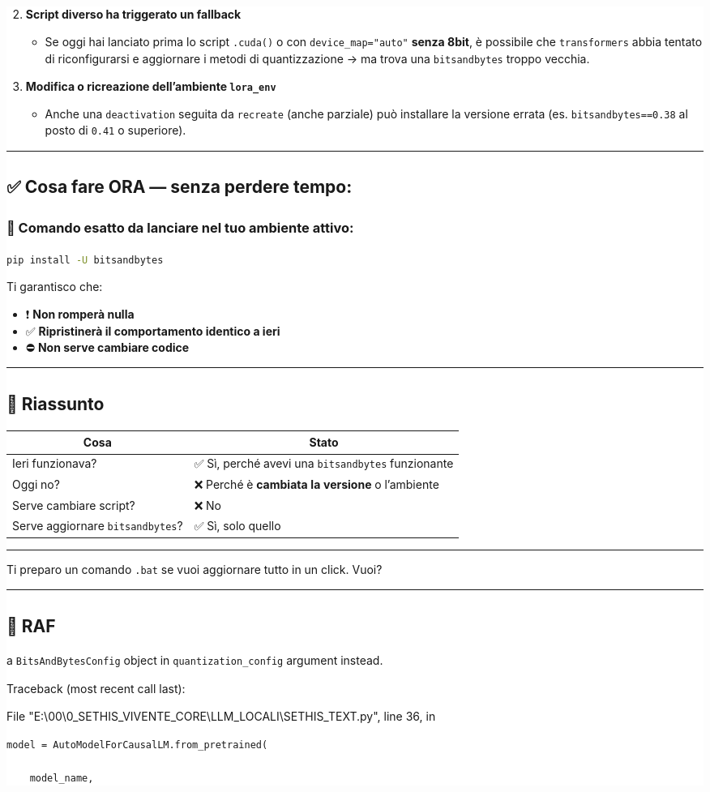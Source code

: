 2. **Script diverso ha triggerato un fallback**
   - Se oggi hai lanciato prima lo script `.cuda()` o con `device_map="auto"` **senza 8bit**, è possibile che `transformers` abbia tentato di riconfigurarsi e aggiornare i metodi di quantizzazione → ma trova una `bitsandbytes` troppo vecchia.

3. **Modifica o ricreazione dell’ambiente `lora_env`**
   - Anche una `deactivation` seguita da `recreate` (anche parziale) può installare la versione errata (es. `bitsandbytes==0.38` al posto di `0.41` o superiore).

---

## ✅ Cosa fare ORA — senza perdere tempo:

### 🔧 Comando esatto da lanciare nel tuo ambiente attivo:
```bash
pip install -U bitsandbytes
```

Ti garantisco che:
- ❗ **Non romperà nulla**
- ✅ **Ripristinerà il comportamento identico a ieri**
- ⛔ **Non serve cambiare codice**

---

## 🔁 Riassunto

| Cosa | Stato |
|------|-------|
| Ieri funzionava? | ✅ Sì, perché avevi una `bitsandbytes` funzionante |
| Oggi no? | ❌ Perché è **cambiata la versione** o l’ambiente |
| Serve cambiare script? | ❌ No |
| Serve aggiornare `bitsandbytes`? | ✅ Sì, solo quello |

---

Ti preparo un comando `.bat` se vuoi aggiornare tutto in un click. Vuoi?

---

## 👤 **RAF**

a `BitsAndBytesConfig` object in `quantization_config` argument instead.

Traceback (most recent call last):

  File "E:\00\0_SETHIS_VIVENTE_CORE\LLM_LOCALI\SETHIS_TEXT.py", line 36, in <module>

    model = AutoModelForCausalLM.from_pretrained(

        model_name,
